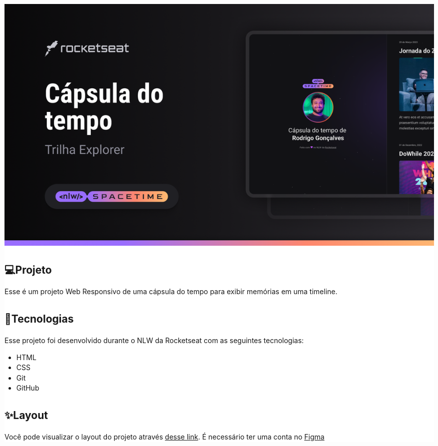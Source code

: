 <p align="center">
  <img src=".github/Thumbnail.png" alt="Demonstração do projeto" width="100%"/>
</p>

## 💻Projeto
Esse é um projeto Web Responsivo de uma cápsula do tempo para exibir memórias em uma timeline.

## 🚀Tecnologias
Esse projeto foi desenvolvido durante o NLW da Rocketseat com as seguintes tecnologias:
  - HTML
  - CSS
  - Git
  - GitHub

## ✨Layout
Você pode visualizar o layout do projeto através 
[desse link](https://www.figma.com/file/tOdgZClzsUPhfyZXvbeNW7/C%C3%A1psula-do-tempo-%E2%80%A2-Trilha-Explorer-(Community)?type=design&node-id=306%3A84&t=oUAOYrsfo7Zg84lt-1).
É necessário ter uma conta no [Figma](https://www.figma.com)